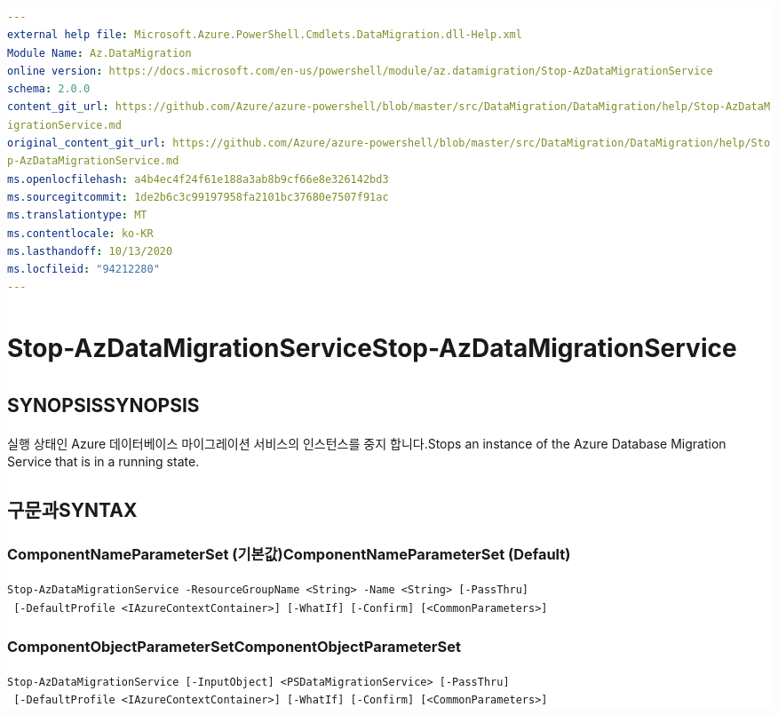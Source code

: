 ```yaml
---
external help file: Microsoft.Azure.PowerShell.Cmdlets.DataMigration.dll-Help.xml
Module Name: Az.DataMigration
online version: https://docs.microsoft.com/en-us/powershell/module/az.datamigration/Stop-AzDataMigrationService
schema: 2.0.0
content_git_url: https://github.com/Azure/azure-powershell/blob/master/src/DataMigration/DataMigration/help/Stop-AzDataMigrationService.md
original_content_git_url: https://github.com/Azure/azure-powershell/blob/master/src/DataMigration/DataMigration/help/Stop-AzDataMigrationService.md
ms.openlocfilehash: a4b4ec4f24f61e188a3ab8b9cf66e8e326142bd3
ms.sourcegitcommit: 1de2b6c3c99197958fa2101bc37680e7507f91ac
ms.translationtype: MT
ms.contentlocale: ko-KR
ms.lasthandoff: 10/13/2020
ms.locfileid: "94212280"
---
```

# <span data-ttu-id="b49a7-101">Stop-AzDataMigrationService</span><span class="sxs-lookup"><span data-stu-id="b49a7-101">Stop-AzDataMigrationService</span></span>

## <span data-ttu-id="b49a7-102">SYNOPSIS</span><span class="sxs-lookup"><span data-stu-id="b49a7-102">SYNOPSIS</span></span>
<span data-ttu-id="b49a7-103">실행 상태인 Azure 데이터베이스 마이그레이션 서비스의 인스턴스를 중지 합니다.</span><span class="sxs-lookup"><span data-stu-id="b49a7-103">Stops an instance of the Azure Database Migration Service that is in a running state.</span></span>

## <span data-ttu-id="b49a7-104">구문과</span><span class="sxs-lookup"><span data-stu-id="b49a7-104">SYNTAX</span></span>

### <span data-ttu-id="b49a7-105">ComponentNameParameterSet (기본값)</span><span class="sxs-lookup"><span data-stu-id="b49a7-105">ComponentNameParameterSet (Default)</span></span>
```
Stop-AzDataMigrationService -ResourceGroupName <String> -Name <String> [-PassThru]
 [-DefaultProfile <IAzureContextContainer>] [-WhatIf] [-Confirm] [<CommonParameters>]
```

### <span data-ttu-id="b49a7-106">ComponentObjectParameterSet</span><span class="sxs-lookup"><span data-stu-id="b49a7-106">ComponentObjectParameterSet</span></span>
```
Stop-AzDataMigrationService [-InputObject] <PSDataMigrationService> [-PassThru]
 [-DefaultProfile <IAzureContextContainer>] [-WhatIf] [-Confirm] [<CommonParameters>]
```
